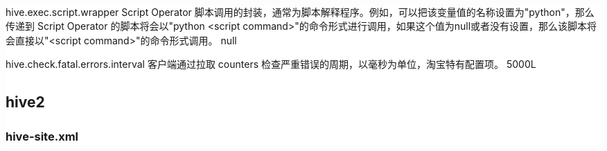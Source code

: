 hive.exec.script.wrapper
Script Operator 脚本调用的封装，通常为脚本解释程序。例如，可以把该变量值的名称设置为"python"，那么传递到 Script Operator 的脚本将会以"python &lt;script command&gt;"的命令形式进行调用，如果这个值为null或者没有设置，那么该脚本将会直接以"&lt;script command&gt;"的命令形式调用。
null

hive.check.fatal.errors.interval
客户端通过拉取 counters 检查严重错误的周期，以毫秒为单位，淘宝特有配置项。
5000L


## hive2
### hive-site.xml
